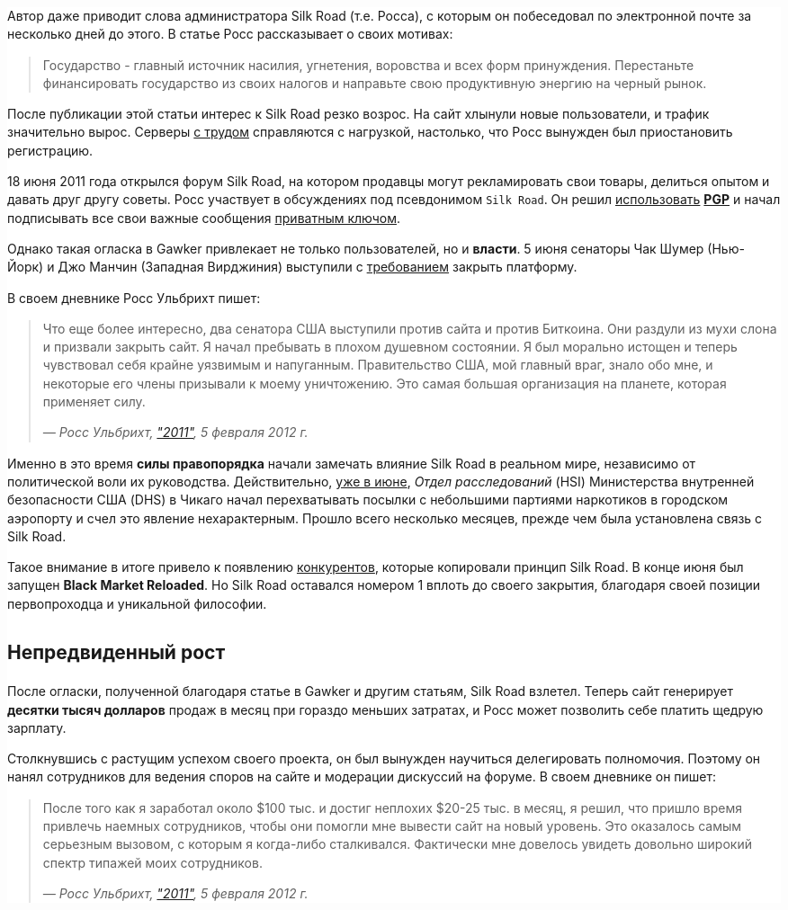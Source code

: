 Автор даже приводит слова администратора Silk Road (т.е. Росса), с которым он побеседовал по электронной почте за несколько дней до этого. В статье Росс рассказывает о своих мотивах:

> Государство - главный источник насилия, угнетения, воровства и всех форм принуждения. Перестаньте финансировать государство из своих налогов и направьте свою продуктивную энергию на черный рынок.

После публикации этой статьи интерес к Silk Road резко возрос. На сайт хлынули новые пользователи, и трафик значительно вырос. Серверы [с трудом](https://bitcointalk.org/index.php?topic=3984.msg189007#msg189007) справляются с нагрузкой, настолько, что Росс вынужден был приостановить регистрацию.

18 июня 2011 года открылся форум Silk Road, на котором продавцы могут рекламировать свои товары, делиться опытом и давать друг другу советы. Росс участвует в обсуждениях под псевдонимом `Silk Road`. Он решил [использовать](https://antilop.cc/sr/users/dpr/threads/20110619-2106-PGP_signed_admin_messages.html) [**PGP**](/pgp-verify) и начал подписывать все свои важные сообщения [приватным ключом](https://www.reddit.com/r/SilkRoad/comments/2v0rq1/sr1_trial_dprs_private_key/).

Однако такая огласка в Gawker привлекает не только пользователей, но и **власти**. 5 июня сенаторы Чак Шумер (Нью-Йорк) и Джо Манчин (Западная Вирджиния) выступили с [требованием](https://www.manchin.senate.gov/newsroom/press-releases/manchin-urges-federal-law-enforcement-to-shut-down-online-black-market-for-illegal-drugs) закрыть платформу.

В своем дневнике Росс Ульбрихт пишет:

> Что еще более интересно, два сенатора США выступили против сайта и против Биткоина. Они раздули из мухи слона и призвали закрыть сайт. Я начал пребывать в плохом душевном состоянии. Я был морально истощен и теперь чувствовал себя крайне уязвимым и напуганным. Правительство США, мой главный враг, знало обо мне, и некоторые его члены призывали к моему уничтожению. Это самая большая организация на планете, которая применяет силу.
> 
> *— Росс Ульбрихт, ["2011"](https://antilop.cc/sr/exhibits/253456476-Silk-Road-exhibits-GX-240B.pdf), 5 февраля 2012 г.*

Именно в это время **силы правопорядка** начали замечать влияние Silk Road в реальном мире, независимо от политической воли их руководства. Действительно, [уже в июне](https://freeross.org/app/uploads/2018/02/Doc_34_Jan_12_Vol_IV_Appendix_A769-A1050.pdf#page=90), _Отдел расследований_ (HSI) Министерства внутренней безопасности США (DHS) в Чикаго начал перехватывать посылки с небольшими партиями наркотиков в городском аэропорту и счел это явление нехарактерным. Прошло всего несколько месяцев, прежде чем была установлена связь с Silk Road.

Такое внимание в итоге привело к появлению [конкурентов](https://www.gwern.net/DNM-survival), которые копировали принцип Silk Road. В конце июня был запущен **Black Market Reloaded**. Но Silk Road оставался номером 1 вплоть до своего закрытия, благодаря своей позиции первопроходца и уникальной философии.

## Непредвиденный рост

После огласки, полученной благодаря статье в Gawker и другим статьям, Silk Road взлетел. Теперь сайт генерирует **десятки тысяч долларов** продаж в месяц при гораздо меньших затратах, и Росс может позволить себе платить щедрую зарплату.

Столкнувшись с растущим успехом своего проекта, он был вынужден научиться делегировать полномочия. Поэтому он нанял сотрудников для ведения споров на сайте и модерации дискуссий на форуме. В своем дневнике он пишет:

> После того как я заработал около $100 тыс. и достиг неплохих $20-25 тыс. в месяц, я решил, что пришло время привлечь наемных сотрудников, чтобы они помогли мне вывести сайт на новый уровень. Это оказалось самым серьезным вызовом, с которым я когда-либо сталкивался. Фактически мне довелось увидеть довольно широкий спектр типажей моих сотрудников.
> 
> *— Росс Ульбрихт, ["2011"](https://antilop.cc/sr/exhibits/253456476-Silk-Road-exhibits-GX-240B.pdf), 5 февраля 2012 г.*
